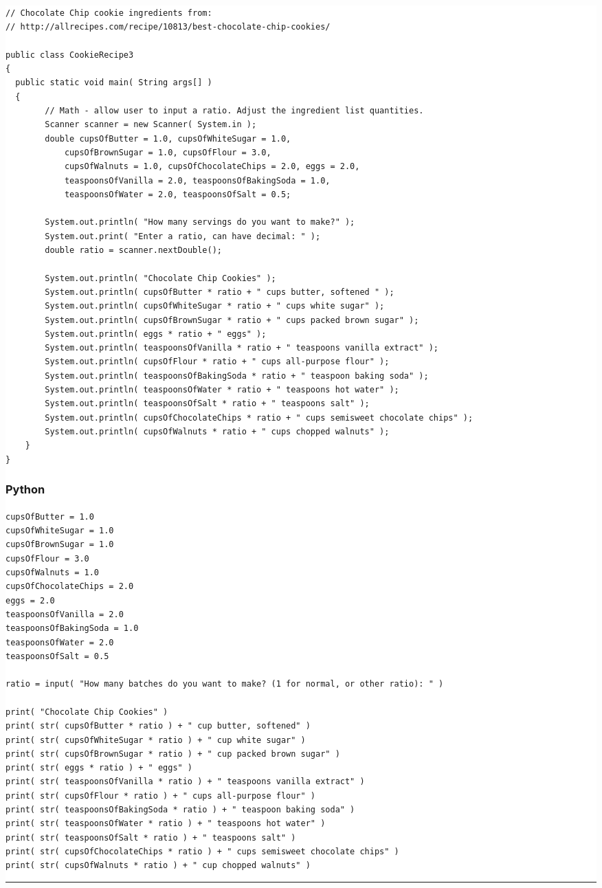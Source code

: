     // Chocolate Chip cookie ingredients from:
    // http://allrecipes.com/recipe/10813/best-chocolate-chip-cookies/

    public class CookieRecipe3
    {
      public static void main( String args[] )
      {
            // Math - allow user to input a ratio. Adjust the ingredient list quantities.
            Scanner scanner = new Scanner( System.in );
            double cupsOfButter = 1.0, cupsOfWhiteSugar = 1.0,
                cupsOfBrownSugar = 1.0, cupsOfFlour = 3.0,
                cupsOfWalnuts = 1.0, cupsOfChocolateChips = 2.0, eggs = 2.0,
                teaspoonsOfVanilla = 2.0, teaspoonsOfBakingSoda = 1.0,
                teaspoonsOfWater = 2.0, teaspoonsOfSalt = 0.5;

            System.out.println( "How many servings do you want to make?" );
            System.out.print( "Enter a ratio, can have decimal: " );
            double ratio = scanner.nextDouble();

            System.out.println( "Chocolate Chip Cookies" );
            System.out.println( cupsOfButter * ratio + " cups butter, softened " );
            System.out.println( cupsOfWhiteSugar * ratio + " cups white sugar" );
            System.out.println( cupsOfBrownSugar * ratio + " cups packed brown sugar" );
            System.out.println( eggs * ratio + " eggs" );
            System.out.println( teaspoonsOfVanilla * ratio + " teaspoons vanilla extract" );
            System.out.println( cupsOfFlour * ratio + " cups all-purpose flour" );
            System.out.println( teaspoonsOfBakingSoda * ratio + " teaspoon baking soda" );
            System.out.println( teaspoonsOfWater * ratio + " teaspoons hot water" );
            System.out.println( teaspoonsOfSalt * ratio + " teaspoons salt" );
            System.out.println( cupsOfChocolateChips * ratio + " cups semisweet chocolate chips" );
            System.out.println( cupsOfWalnuts * ratio + " cups chopped walnuts" );
        }
    }

### Python

    cupsOfButter = 1.0
    cupsOfWhiteSugar = 1.0
    cupsOfBrownSugar = 1.0
    cupsOfFlour = 3.0
    cupsOfWalnuts = 1.0
    cupsOfChocolateChips = 2.0
    eggs = 2.0
    teaspoonsOfVanilla = 2.0
    teaspoonsOfBakingSoda = 1.0
    teaspoonsOfWater = 2.0
    teaspoonsOfSalt = 0.5

    ratio = input( "How many batches do you want to make? (1 for normal, or other ratio): " )

    print( "Chocolate Chip Cookies" )
    print( str( cupsOfButter * ratio ) + " cup butter, softened" )
    print( str( cupsOfWhiteSugar * ratio ) + " cup white sugar" )
    print( str( cupsOfBrownSugar * ratio ) + " cup packed brown sugar" )
    print( str( eggs * ratio ) + " eggs" )
    print( str( teaspoonsOfVanilla * ratio ) + " teaspoons vanilla extract" )
    print( str( cupsOfFlour * ratio ) + " cups all-purpose flour" )
    print( str( teaspoonsOfBakingSoda * ratio ) + " teaspoon baking soda" )
    print( str( teaspoonsOfWater * ratio ) + " teaspoons hot water" )
    print( str( teaspoonsOfSalt * ratio ) + " teaspoons salt" )
    print( str( cupsOfChocolateChips * ratio ) + " cups semisweet chocolate chips" )
    print( str( cupsOfWalnuts * ratio ) + " cup chopped walnuts" )

---